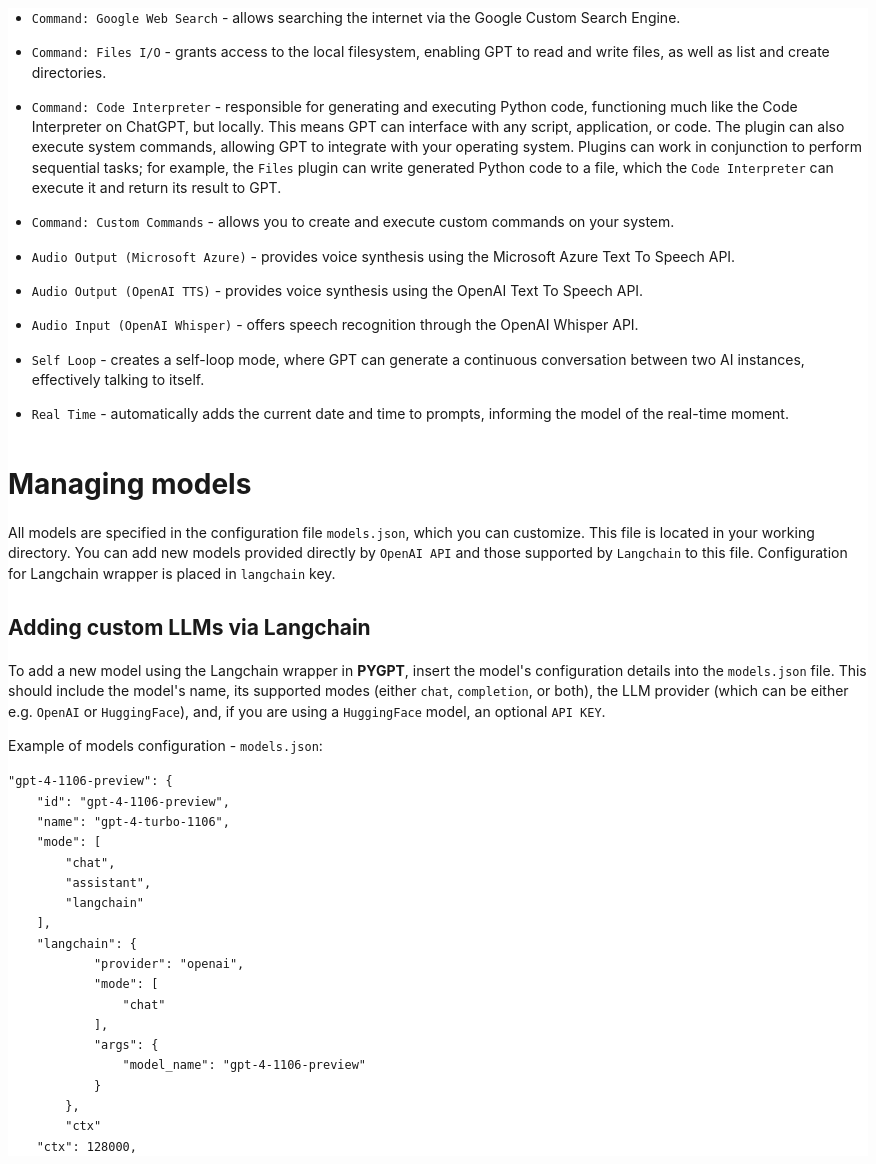 - `Command: Google Web Search` - allows searching the internet via the Google Custom Search Engine.

- `Command: Files I/O` - grants access to the local filesystem, enabling GPT to read and write files, 
as well as list and create directories.

- `Command: Code Interpreter` - responsible for generating and executing Python code, functioning much like 
the Code Interpreter on ChatGPT, but locally. This means GPT can interface with any script, application, or code. 
The plugin can also execute system commands, allowing GPT to integrate with your operating system. 
Plugins can work in conjunction to perform sequential tasks; for example, the `Files` plugin can write generated 
Python code to a file, which the `Code Interpreter` can execute it and return its result to GPT.

- `Command: Custom Commands` - allows you to create and execute custom commands on your system.

- `Audio Output (Microsoft Azure)` - provides voice synthesis using the Microsoft Azure Text To Speech API.

- `Audio Output (OpenAI TTS)` - provides voice synthesis using the OpenAI Text To Speech API.

- `Audio Input (OpenAI Whisper)` - offers speech recognition through the OpenAI Whisper API.

- `Self Loop` - creates a self-loop mode, where GPT can generate a continuous conversation between 
two AI instances, effectively talking to itself.

- `Real Time` - automatically adds the current date and time to prompts, informing the model of the real-time moment.


# Managing models

All models are specified in the configuration file `models.json`, which you can customize. 
This file is located in your working directory. You can add new models provided directly by `OpenAI API`
and those supported by `Langchain` to this file. Configuration for Langchain wrapper is placed in `langchain` key.

## Adding custom LLMs via Langchain

To add a new model using the Langchain wrapper in **PYGPT**, insert the model's configuration details into the `models.json` file. This should include the model's name, its supported modes (either `chat`, `completion`, or both), the LLM provider (which can be either e.g. `OpenAI` or `HuggingFace`), and, if you are using a `HuggingFace` model, an optional `API KEY`.

Example of models configuration - `models.json`:

```
"gpt-4-1106-preview": {
    "id": "gpt-4-1106-preview",
    "name": "gpt-4-turbo-1106",
    "mode": [
        "chat",
        "assistant",
        "langchain"
    ],
    "langchain": {
            "provider": "openai",
            "mode": [
                "chat"
            ],
            "args": {
                "model_name": "gpt-4-1106-preview"
            }
        },
        "ctx"
    "ctx": 128000,
```